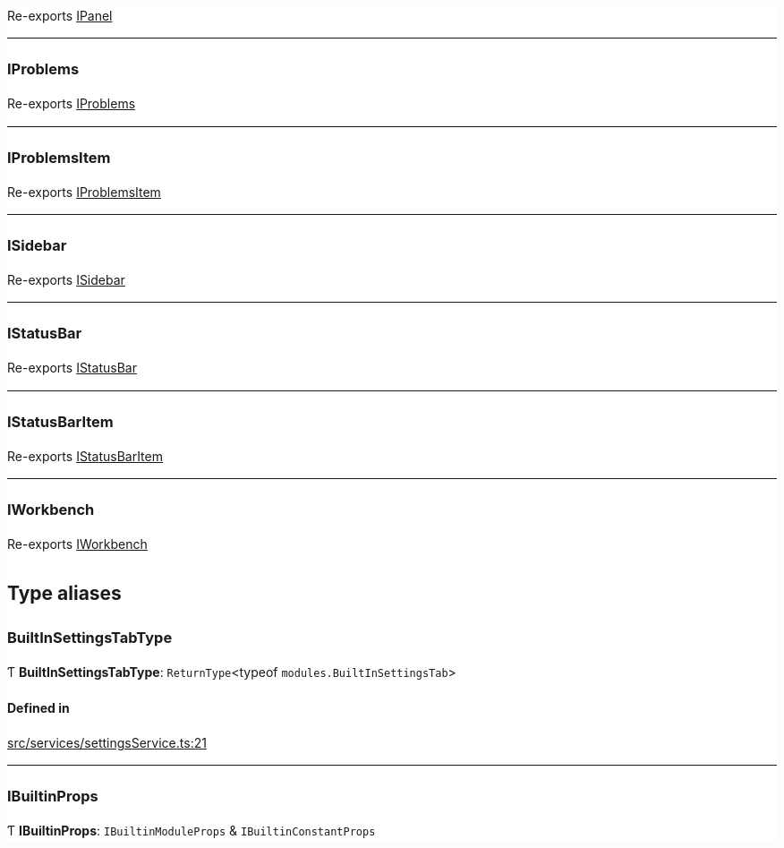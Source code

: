 Re-exports [IPanel](../interfaces/molecule.model.IPanel)

---

### IProblems

Re-exports [IProblems](../interfaces/molecule.model.IProblems)

---

### IProblemsItem

Re-exports [IProblemsItem](../interfaces/molecule.model.IProblemsItem)

---

### ISidebar

Re-exports [ISidebar](../interfaces/molecule.model.ISidebar)

---

### IStatusBar

Re-exports [IStatusBar](../interfaces/molecule.model.IStatusBar)

---

### IStatusBarItem

Re-exports [IStatusBarItem](../interfaces/molecule.model.IStatusBarItem)

---

### IWorkbench

Re-exports [IWorkbench](../interfaces/molecule.model.IWorkbench)

## Type aliases

### BuiltInSettingsTabType

Ƭ **BuiltInSettingsTabType**: `ReturnType`<typeof `modules.BuiltInSettingsTab`\>

#### Defined in

[src/services/settingsService.ts:21](https://github.com/DTStack/molecule/blob/b5324fcf/src/services/settingsService.ts#L21)

---

### IBuiltinProps

Ƭ **IBuiltinProps**: `IBuiltinModuleProps` & `IBuiltinConstantProps`
